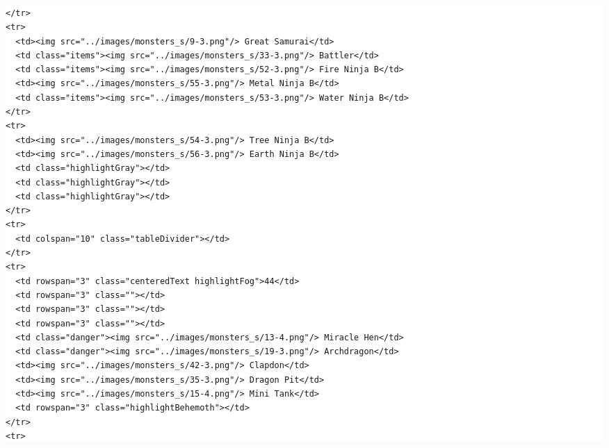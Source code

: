     </tr>
    <tr>
      <td><img src="../images/monsters_s/9-3.png"/> Great Samurai</td>
      <td class="items"><img src="../images/monsters_s/33-3.png"/> Battler</td>
      <td class="items"><img src="../images/monsters_s/52-3.png"/> Fire Ninja B</td>
      <td><img src="../images/monsters_s/55-3.png"/> Metal Ninja B</td>
      <td class="items"><img src="../images/monsters_s/53-3.png"/> Water Ninja B</td>
    </tr>
    <tr>
      <td><img src="../images/monsters_s/54-3.png"/> Tree Ninja B</td>
      <td><img src="../images/monsters_s/56-3.png"/> Earth Ninja B</td>
      <td class="highlightGray"></td>
      <td class="highlightGray"></td>
      <td class="highlightGray"></td>
    </tr>
    <tr>
      <td colspan="10" class="tableDivider"></td>
    </tr>
    <tr>
      <td rowspan="3" class="centeredText highlightFog">44</td>
      <td rowspan="3" class=""></td>
      <td rowspan="3" class=""></td>
      <td rowspan="3" class=""></td>
      <td class="danger"><img src="../images/monsters_s/13-4.png"/> Miracle Hen</td>
      <td class="danger"><img src="../images/monsters_s/19-3.png"/> Archdragon</td>
      <td><img src="../images/monsters_s/42-3.png"/> Clapdon</td>
      <td><img src="../images/monsters_s/35-3.png"/> Dragon Pit</td>
      <td><img src="../images/monsters_s/15-4.png"/> Mini Tank</td>
      <td rowspan="3" class="highlightBehemoth"></td>
    </tr>
    <tr>